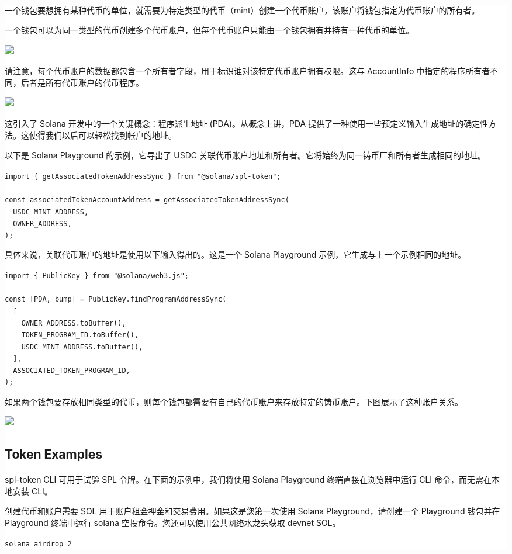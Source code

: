 一个钱包要想拥有某种代币的单位，就需要为特定类型的代币（mint）创建一个代币账户，该账户将钱包指定为代币账户的所有者。

一个钱包可以为同一类型的代币创建多个代币账户，但每个代币账户只能由一个钱包拥有并持有一种代币的单位。

<img src="https://solana-developer-content.vercel.app/assets/docs/core/tokens/token-account-relationship.svg">



请注意，每个代币账户的数据都包含一个所有者字段，用于标识谁对该特定代币账户拥有权限。这与 AccountInfo 中指定的程序所有者不同，后者是所有代币账户的代币程序。

<img src="https://solana-developer-content.vercel.app/assets/docs/core/tokens/associated-token-account.svg">

这引入了 Solana 开发中的一个关键概念：程序派生地址 (PDA)。从概念上讲，PDA 提供了一种使用一些预定义输入生成地址的确定性方法。这使得我们以后可以轻松找到帐户的地址。

以下是 Solana Playground 的示例，它导出了 USDC 关联代币账户地址和所有者。它将始终为同一铸币厂和所有者生成相同的地址。

```
import { getAssociatedTokenAddressSync } from "@solana/spl-token";
 
const associatedTokenAccountAddress = getAssociatedTokenAddressSync(
  USDC_MINT_ADDRESS,
  OWNER_ADDRESS,
);
```



具体来说，关联代币账户的地址是使用以下输入得出的。这是一个 Solana Playground 示例，它生成与上一个示例相同的地址。

```
import { PublicKey } from "@solana/web3.js";
 
const [PDA, bump] = PublicKey.findProgramAddressSync(
  [
    OWNER_ADDRESS.toBuffer(),
    TOKEN_PROGRAM_ID.toBuffer(),
    USDC_MINT_ADDRESS.toBuffer(),
  ],
  ASSOCIATED_TOKEN_PROGRAM_ID,
);
```

如果两个钱包要存放相同类型的代币，则每个钱包都需要有自己的代币账户来存放特定的铸币账户。下图展示了这种账户关系。

<img src="https://solana-developer-content.vercel.app/assets/docs/core/tokens/token-account-relationship-ata.svg">



## Token Examples

spl-token CLI 可用于试验 SPL 令牌。在下面的示例中，我们将使用 Solana Playground 终端直接在浏览器中运行 CLI 命令，而无需在本地安装 CLI。

创建代币和账户需要 SOL 用于账户租金押金和交易费用。如果这是您第一次使用 Solana Playground，请创建一个 Playground 钱包并在 Playground 终端中运行 solana 空投命令。您还可以使用公共网络水龙头获取 devnet SOL。

```
solana airdrop 2
```

